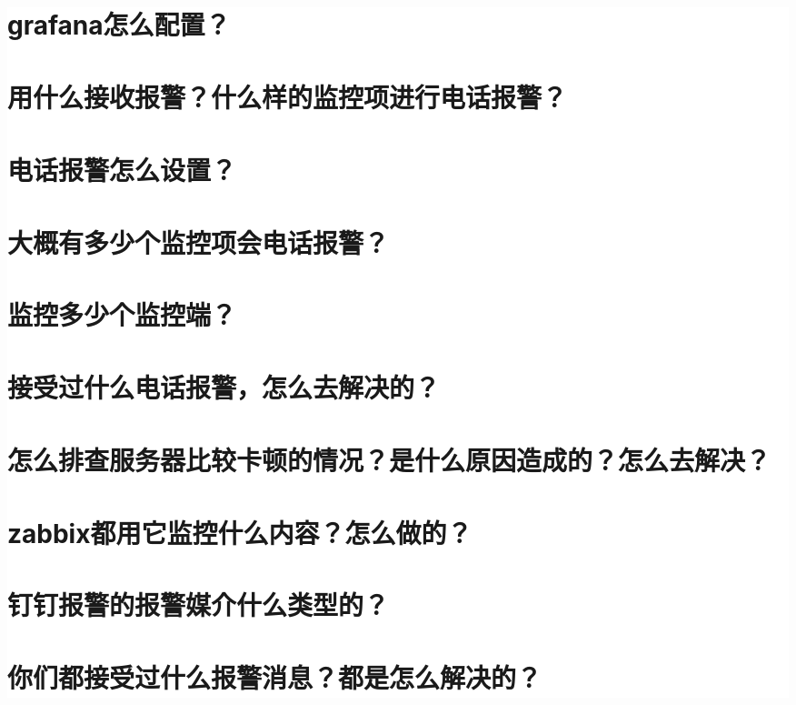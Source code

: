 # grafana怎么配置？

# 用什么接收报警？什么样的监控项进行电话报警？

# 电话报警怎么设置？

# 大概有多少个监控项会电话报警？

# 监控多少个监控端？

# 接受过什么电话报警，怎么去解决的？

# 怎么排查服务器比较卡顿的情况？是什么原因造成的？怎么去解决？

# zabbix都用它监控什么内容？怎么做的？

# 钉钉报警的报警媒介什么类型的？

# 你们都接受过什么报警消息？都是怎么解决的？
